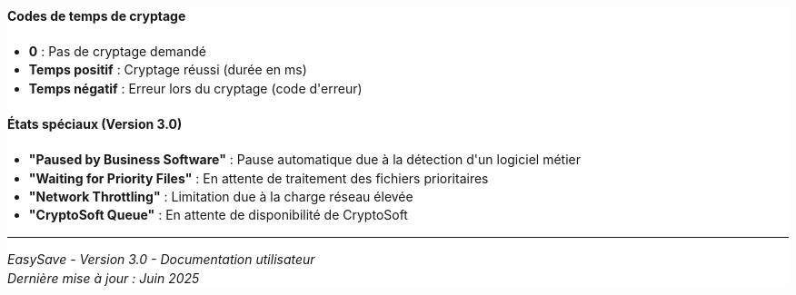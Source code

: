 #### Codes de temps de cryptage  
- **0** : Pas de cryptage demandé
- **Temps positif** : Cryptage réussi (durée en ms)
- **Temps négatif** : Erreur lors du cryptage (code d'erreur)

#### États spéciaux (Version 3.0)
- **"Paused by Business Software"** : Pause automatique due à la détection d'un logiciel métier
- **"Waiting for Priority Files"** : En attente de traitement des fichiers prioritaires
- **"Network Throttling"** : Limitation due à la charge réseau élevée
- **"CryptoSoft Queue"** : En attente de disponibilité de CryptoSoft

---

*EasySave - Version 3.0 - Documentation utilisateur*  
*Dernière mise à jour : Juin 2025*
